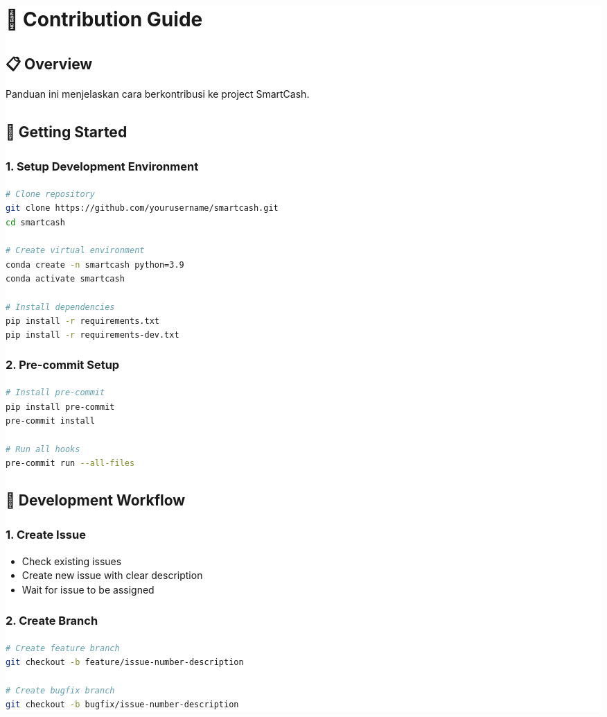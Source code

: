 # 🤝 Contribution Guide

## 📋 Overview

Panduan ini menjelaskan cara berkontribusi ke project SmartCash.

## 🚀 Getting Started

### 1. Setup Development Environment
```bash
# Clone repository
git clone https://github.com/yourusername/smartcash.git
cd smartcash

# Create virtual environment
conda create -n smartcash python=3.9
conda activate smartcash

# Install dependencies
pip install -r requirements.txt
pip install -r requirements-dev.txt
```

### 2. Pre-commit Setup
```bash
# Install pre-commit
pip install pre-commit
pre-commit install

# Run all hooks
pre-commit run --all-files
```

## 🔄 Development Workflow

### 1. Create Issue
- Check existing issues
- Create new issue with clear description
- Wait for issue to be assigned

### 2. Create Branch
```bash
# Create feature branch
git checkout -b feature/issue-number-description

# Create bugfix branch
git checkout -b bugfix/issue-number-description
```
